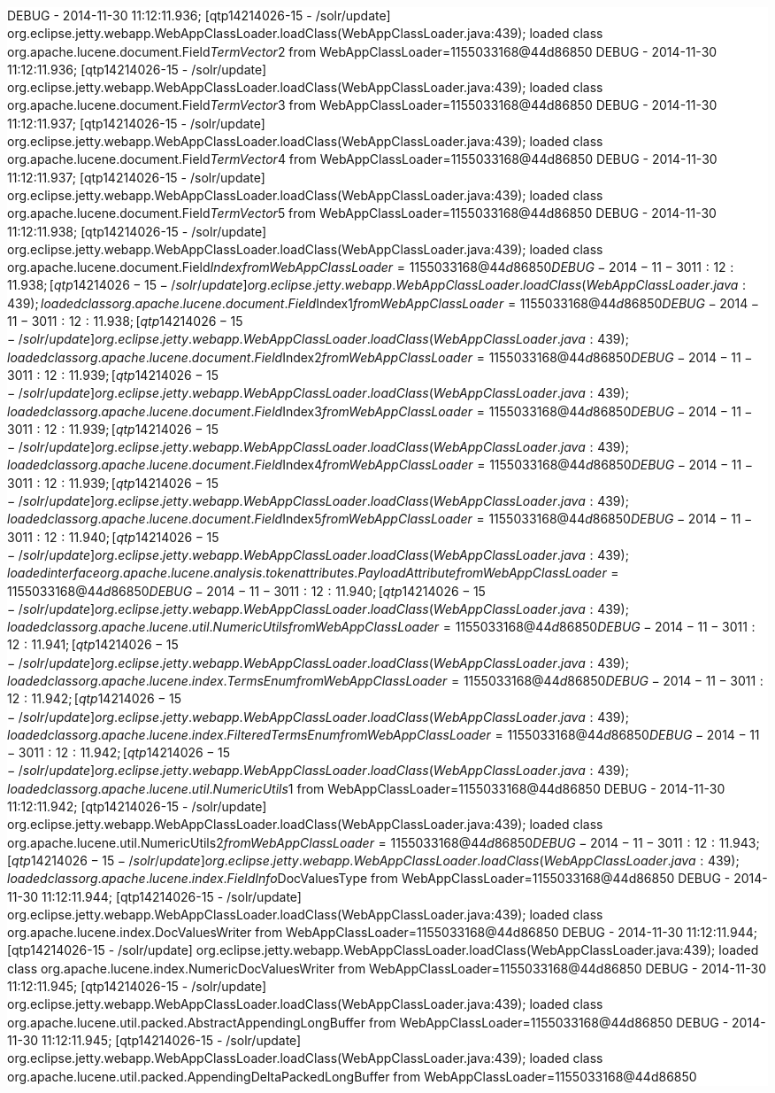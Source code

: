DEBUG - 2014-11-30 11:12:11.936; [qtp14214026-15 - /solr/update] org.eclipse.jetty.webapp.WebAppClassLoader.loadClass(WebAppClassLoader.java:439); loaded class org.apache.lucene.document.Field$TermVector$2 from WebAppClassLoader=1155033168@44d86850
DEBUG - 2014-11-30 11:12:11.936; [qtp14214026-15 - /solr/update] org.eclipse.jetty.webapp.WebAppClassLoader.loadClass(WebAppClassLoader.java:439); loaded class org.apache.lucene.document.Field$TermVector$3 from WebAppClassLoader=1155033168@44d86850
DEBUG - 2014-11-30 11:12:11.937; [qtp14214026-15 - /solr/update] org.eclipse.jetty.webapp.WebAppClassLoader.loadClass(WebAppClassLoader.java:439); loaded class org.apache.lucene.document.Field$TermVector$4 from WebAppClassLoader=1155033168@44d86850
DEBUG - 2014-11-30 11:12:11.937; [qtp14214026-15 - /solr/update] org.eclipse.jetty.webapp.WebAppClassLoader.loadClass(WebAppClassLoader.java:439); loaded class org.apache.lucene.document.Field$TermVector$5 from WebAppClassLoader=1155033168@44d86850
DEBUG - 2014-11-30 11:12:11.938; [qtp14214026-15 - /solr/update] org.eclipse.jetty.webapp.WebAppClassLoader.loadClass(WebAppClassLoader.java:439); loaded class org.apache.lucene.document.Field$Index from WebAppClassLoader=1155033168@44d86850
DEBUG - 2014-11-30 11:12:11.938; [qtp14214026-15 - /solr/update] org.eclipse.jetty.webapp.WebAppClassLoader.loadClass(WebAppClassLoader.java:439); loaded class org.apache.lucene.document.Field$Index$1 from WebAppClassLoader=1155033168@44d86850
DEBUG - 2014-11-30 11:12:11.938; [qtp14214026-15 - /solr/update] org.eclipse.jetty.webapp.WebAppClassLoader.loadClass(WebAppClassLoader.java:439); loaded class org.apache.lucene.document.Field$Index$2 from WebAppClassLoader=1155033168@44d86850
DEBUG - 2014-11-30 11:12:11.939; [qtp14214026-15 - /solr/update] org.eclipse.jetty.webapp.WebAppClassLoader.loadClass(WebAppClassLoader.java:439); loaded class org.apache.lucene.document.Field$Index$3 from WebAppClassLoader=1155033168@44d86850
DEBUG - 2014-11-30 11:12:11.939; [qtp14214026-15 - /solr/update] org.eclipse.jetty.webapp.WebAppClassLoader.loadClass(WebAppClassLoader.java:439); loaded class org.apache.lucene.document.Field$Index$4 from WebAppClassLoader=1155033168@44d86850
DEBUG - 2014-11-30 11:12:11.939; [qtp14214026-15 - /solr/update] org.eclipse.jetty.webapp.WebAppClassLoader.loadClass(WebAppClassLoader.java:439); loaded class org.apache.lucene.document.Field$Index$5 from WebAppClassLoader=1155033168@44d86850
DEBUG - 2014-11-30 11:12:11.940; [qtp14214026-15 - /solr/update] org.eclipse.jetty.webapp.WebAppClassLoader.loadClass(WebAppClassLoader.java:439); loaded interface org.apache.lucene.analysis.tokenattributes.PayloadAttribute from WebAppClassLoader=1155033168@44d86850
DEBUG - 2014-11-30 11:12:11.940; [qtp14214026-15 - /solr/update] org.eclipse.jetty.webapp.WebAppClassLoader.loadClass(WebAppClassLoader.java:439); loaded class org.apache.lucene.util.NumericUtils from WebAppClassLoader=1155033168@44d86850
DEBUG - 2014-11-30 11:12:11.941; [qtp14214026-15 - /solr/update] org.eclipse.jetty.webapp.WebAppClassLoader.loadClass(WebAppClassLoader.java:439); loaded class org.apache.lucene.index.TermsEnum from WebAppClassLoader=1155033168@44d86850
DEBUG - 2014-11-30 11:12:11.942; [qtp14214026-15 - /solr/update] org.eclipse.jetty.webapp.WebAppClassLoader.loadClass(WebAppClassLoader.java:439); loaded class org.apache.lucene.index.FilteredTermsEnum from WebAppClassLoader=1155033168@44d86850
DEBUG - 2014-11-30 11:12:11.942; [qtp14214026-15 - /solr/update] org.eclipse.jetty.webapp.WebAppClassLoader.loadClass(WebAppClassLoader.java:439); loaded class org.apache.lucene.util.NumericUtils$1 from WebAppClassLoader=1155033168@44d86850
DEBUG - 2014-11-30 11:12:11.942; [qtp14214026-15 - /solr/update] org.eclipse.jetty.webapp.WebAppClassLoader.loadClass(WebAppClassLoader.java:439); loaded class org.apache.lucene.util.NumericUtils$2 from WebAppClassLoader=1155033168@44d86850
DEBUG - 2014-11-30 11:12:11.943; [qtp14214026-15 - /solr/update] org.eclipse.jetty.webapp.WebAppClassLoader.loadClass(WebAppClassLoader.java:439); loaded class org.apache.lucene.index.FieldInfo$DocValuesType from WebAppClassLoader=1155033168@44d86850
DEBUG - 2014-11-30 11:12:11.944; [qtp14214026-15 - /solr/update] org.eclipse.jetty.webapp.WebAppClassLoader.loadClass(WebAppClassLoader.java:439); loaded class org.apache.lucene.index.DocValuesWriter from WebAppClassLoader=1155033168@44d86850
DEBUG - 2014-11-30 11:12:11.944; [qtp14214026-15 - /solr/update] org.eclipse.jetty.webapp.WebAppClassLoader.loadClass(WebAppClassLoader.java:439); loaded class org.apache.lucene.index.NumericDocValuesWriter from WebAppClassLoader=1155033168@44d86850
DEBUG - 2014-11-30 11:12:11.945; [qtp14214026-15 - /solr/update] org.eclipse.jetty.webapp.WebAppClassLoader.loadClass(WebAppClassLoader.java:439); loaded class org.apache.lucene.util.packed.AbstractAppendingLongBuffer from WebAppClassLoader=1155033168@44d86850
DEBUG - 2014-11-30 11:12:11.945; [qtp14214026-15 - /solr/update] org.eclipse.jetty.webapp.WebAppClassLoader.loadClass(WebAppClassLoader.java:439); loaded class org.apache.lucene.util.packed.AppendingDeltaPackedLongBuffer from WebAppClassLoader=1155033168@44d86850